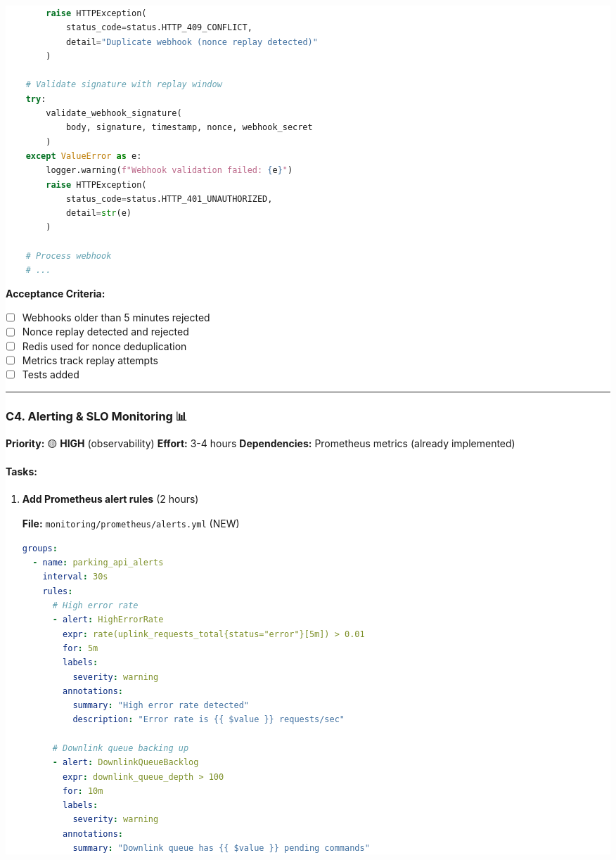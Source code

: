    ```python
           raise HTTPException(
               status_code=status.HTTP_409_CONFLICT,
               detail="Duplicate webhook (nonce replay detected)"
           )

       # Validate signature with replay window
       try:
           validate_webhook_signature(
               body, signature, timestamp, nonce, webhook_secret
           )
       except ValueError as e:
           logger.warning(f"Webhook validation failed: {e}")
           raise HTTPException(
               status_code=status.HTTP_401_UNAUTHORIZED,
               detail=str(e)
           )

       # Process webhook
       # ...
   ```

**Acceptance Criteria:**
- [ ] Webhooks older than 5 minutes rejected
- [ ] Nonce replay detected and rejected
- [ ] Redis used for nonce deduplication
- [ ] Metrics track replay attempts
- [ ] Tests added

---

### C4. Alerting & SLO Monitoring 📊

**Priority:** 🟡 **HIGH** (observability)
**Effort:** 3-4 hours
**Dependencies:** Prometheus metrics (already implemented)

#### Tasks:

1. **Add Prometheus alert rules** (2 hours)

   **File:** `monitoring/prometheus/alerts.yml` (NEW)
   ```yaml
   groups:
     - name: parking_api_alerts
       interval: 30s
       rules:
         # High error rate
         - alert: HighErrorRate
           expr: rate(uplink_requests_total{status="error"}[5m]) > 0.01
           for: 5m
           labels:
             severity: warning
           annotations:
             summary: "High error rate detected"
             description: "Error rate is {{ $value }} requests/sec"

         # Downlink queue backing up
         - alert: DownlinkQueueBacklog
           expr: downlink_queue_depth > 100
           for: 10m
           labels:
             severity: warning
           annotations:
             summary: "Downlink queue has {{ $value }} pending commands"

   ```